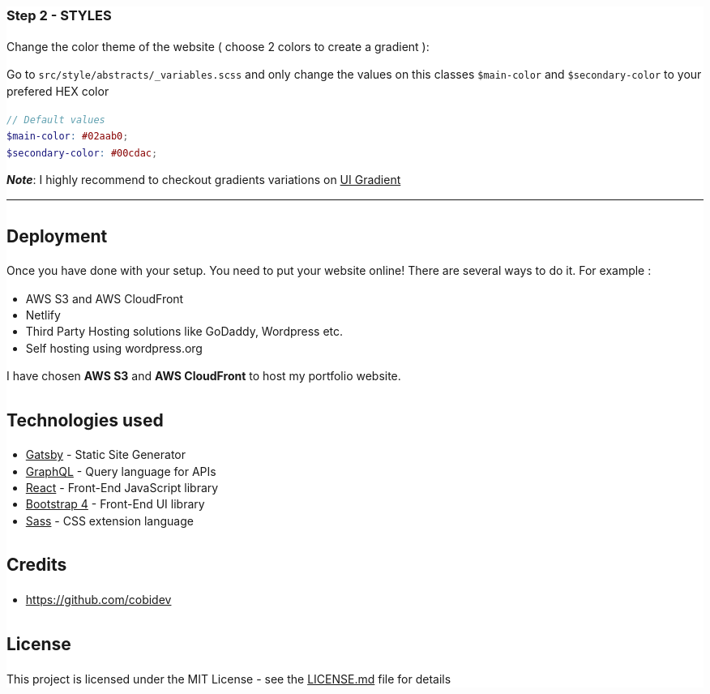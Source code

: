 ### Step 2 - STYLES

Change the color theme of the website ( choose 2 colors to create a gradient ):

Go to `src/style/abstracts/_variables.scss` and only change the values on this classes `$main-color` and `$secondary-color` to your prefered HEX color

```scss
// Default values
$main-color: #02aab0;
$secondary-color: #00cdac;
```

**_Note_**: I highly recommend to checkout gradients variations on [UI Gradient](https://uigradients.com/#BrightVault)

---

## Deployment

Once you have done with your setup. You need to put your website online!
There are several ways to do it.
For example :

- AWS S3 and AWS CloudFront
- Netlify
- Third Party Hosting solutions like GoDaddy, Wordpress etc.
- Self hosting using wordpress.org

I have chosen **AWS S3** and **AWS CloudFront** to host my portfolio website.

## Technologies used

- [Gatsby](https://www.gatsbyjs.org/) - Static Site Generator
- [GraphQL](https://graphql.org/) - Query language for APIs
- [React](https://es.reactjs.org/) - Front-End JavaScript library
- [Bootstrap 4](https://getbootstrap.com/docs/4.3/getting-started/introduction/) - Front-End UI library
- [Sass](https://sass-lang.com/documentation) - CSS extension language

## Credits

- https://github.com/cobidev

## License

This project is licensed under the MIT License - see the [LICENSE.md](LICENSE.md) file for details
